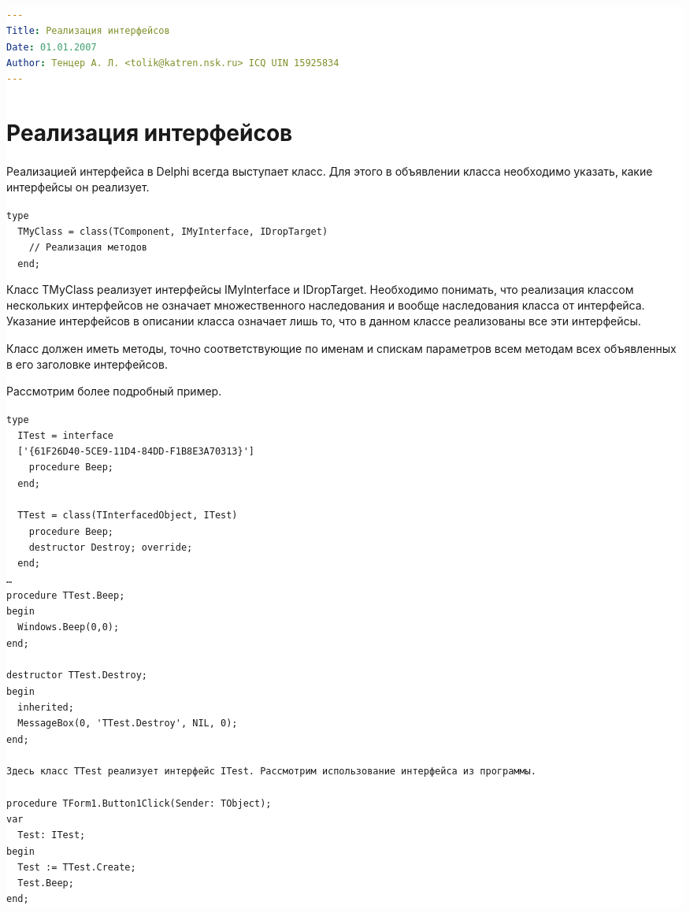```yaml
---
Title: Реализация интерфейсов
Date: 01.01.2007
Author: Тенцер А. Л. <tolik@katren.nsk.ru> ICQ UIN 15925834
---
```



Реализация интерфейсов
======================

Реализацией интерфейса в Delphi всегда выступает класс. Для этого в
объявлении класса необходимо указать, какие интерфейсы он реализует.

    type
      TMyClass = class(TComponent, IMyInterface, IDropTarget)
        // Реализация методов
      end;

Класс TMyClass реализует интерфейсы IMyInterface и IDropTarget.
Необходимо понимать, что реализация классом нескольких интерфейсов не
означает множественного наследования и вообще наследования класса от
интерфейса. Указание интерфейсов в описании класса означает лишь то, что
в данном классе реализованы все эти интерфейсы.

Класс должен иметь методы, точно соответствующие по именам и спискам
параметров всем методам всех объявленных в его заголовке интерфейсов.

Рассмотрим более подробный пример.

    type
      ITest = interface
      ['{61F26D40-5CE9-11D4-84DD-F1B8E3A70313}']
        procedure Beep;
      end;
     
      TTest = class(TInterfacedObject, ITest)
        procedure Beep;
        destructor Destroy; override;
      end;
    …
    procedure TTest.Beep;
    begin
      Windows.Beep(0,0);
    end;
     
    destructor TTest.Destroy;
    begin
      inherited;
      MessageBox(0, 'TTest.Destroy', NIL, 0);
    end;
     
    Здесь класс TTest реализует интерфейс ITest. Рассмотрим использование интерфейса из программы.
     
    procedure TForm1.Button1Click(Sender: TObject);
    var
      Test: ITest;
    begin
      Test := TTest.Create;
      Test.Beep;
    end;
